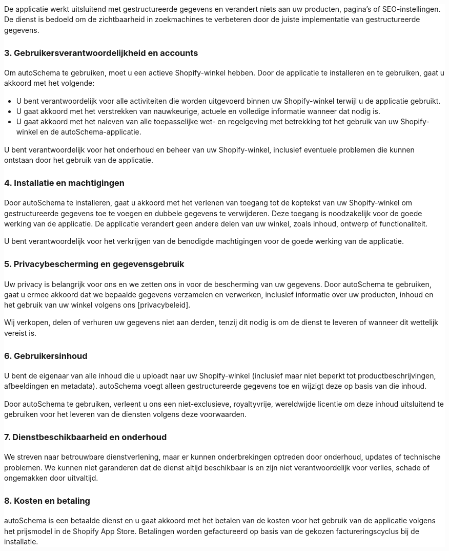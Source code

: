 De applicatie werkt uitsluitend met gestructureerde gegevens en verandert niets aan uw producten, pagina’s of SEO-instellingen. De dienst is bedoeld om de zichtbaarheid in zoekmachines te verbeteren door de juiste implementatie van gestructureerde gegevens.

### 3. Gebruikersverantwoordelijkheid en accounts
Om autoSchema te gebruiken, moet u een actieve Shopify-winkel hebben. Door de applicatie te installeren en te gebruiken, gaat u akkoord met het volgende:
- U bent verantwoordelijk voor alle activiteiten die worden uitgevoerd binnen uw Shopify-winkel terwijl u de applicatie gebruikt.
- U gaat akkoord met het verstrekken van nauwkeurige, actuele en volledige informatie wanneer dat nodig is.
- U gaat akkoord met het naleven van alle toepasselijke wet- en regelgeving met betrekking tot het gebruik van uw Shopify-winkel en de autoSchema-applicatie.

U bent verantwoordelijk voor het onderhoud en beheer van uw Shopify-winkel, inclusief eventuele problemen die kunnen ontstaan door het gebruik van de applicatie.

### 4. Installatie en machtigingen
Door autoSchema te installeren, gaat u akkoord met het verlenen van toegang tot de koptekst van uw Shopify-winkel om gestructureerde gegevens toe te voegen en dubbele gegevens te verwijderen. Deze toegang is noodzakelijk voor de goede werking van de applicatie. De applicatie verandert geen andere delen van uw winkel, zoals inhoud, ontwerp of functionaliteit.

U bent verantwoordelijk voor het verkrijgen van de benodigde machtigingen voor de goede werking van de applicatie.

### 5. Privacybescherming en gegevensgebruik
Uw privacy is belangrijk voor ons en we zetten ons in voor de bescherming van uw gegevens. Door autoSchema te gebruiken, gaat u ermee akkoord dat we bepaalde gegevens verzamelen en verwerken, inclusief informatie over uw producten, inhoud en het gebruik van uw winkel volgens ons [privacybeleid].

Wij verkopen, delen of verhuren uw gegevens niet aan derden, tenzij dit nodig is om de dienst te leveren of wanneer dit wettelijk vereist is.

### 6. Gebruikersinhoud
U bent de eigenaar van alle inhoud die u uploadt naar uw Shopify-winkel (inclusief maar niet beperkt tot productbeschrijvingen, afbeeldingen en metadata). autoSchema voegt alleen gestructureerde gegevens toe en wijzigt deze op basis van die inhoud.

Door autoSchema te gebruiken, verleent u ons een niet-exclusieve, royaltyvrije, wereldwijde licentie om deze inhoud uitsluitend te gebruiken voor het leveren van de diensten volgens deze voorwaarden.

### 7. Dienstbeschikbaarheid en onderhoud
We streven naar betrouwbare dienstverlening, maar er kunnen onderbrekingen optreden door onderhoud, updates of technische problemen. We kunnen niet garanderen dat de dienst altijd beschikbaar is en zijn niet verantwoordelijk voor verlies, schade of ongemakken door uitvaltijd.

### 8. Kosten en betaling
autoSchema is een betaalde dienst en u gaat akkoord met het betalen van de kosten voor het gebruik van de applicatie volgens het prijsmodel in de Shopify App Store. Betalingen worden gefactureerd op basis van de gekozen factureringscyclus bij de installatie.
